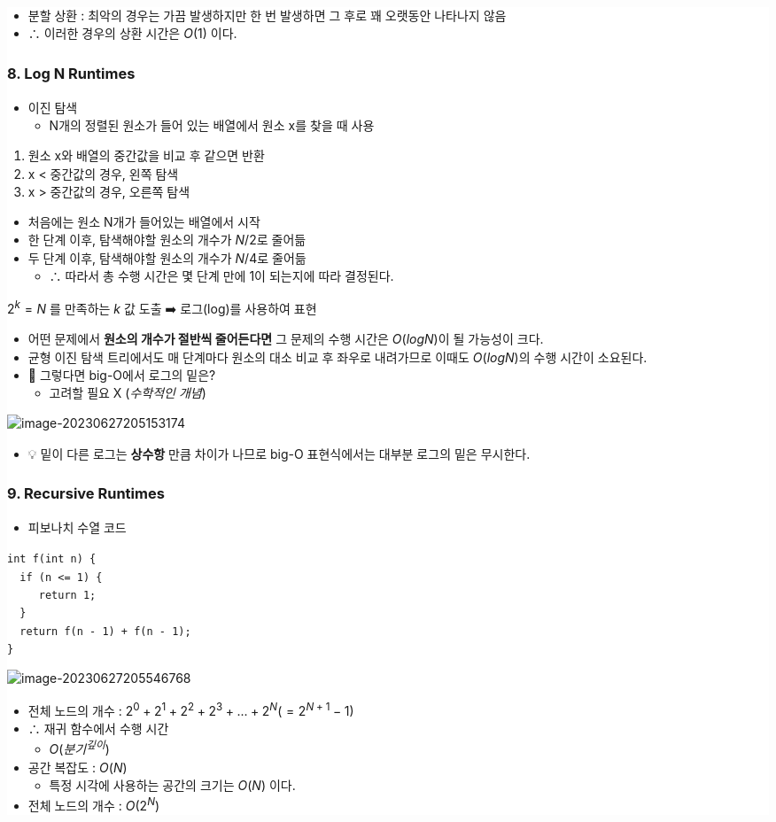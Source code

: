 * 분할 상환 : 최악의 경우는 가끔 발생하지만 한 번 발생하면 그 후로 꽤 오랫동안 나타나지 않음
* ∴ 이러한 경우의 상환 시간은 $O(1)$ 이다.

### 8. Log N Runtimes

* 이진 탐색
  * N개의 정렬된 원소가 들어 있는 배열에서 원소 x를 찾을 때 사용

1. 원소 x와 배열의 중간값을 비교 후 같으면 반환
2. x < 중간값의 경우, 왼쪽 탐색
3. x > 중간값의 경우, 오른쪽 탐색

* 처음에는 원소 N개가 들어있는 배열에서 시작
* 한 단계 이후, 탐색해야할 원소의 개수가 $N/2$로 줄어듦
* 두 단계 이후, 탐색해야할 원소의 개수가 $N/4$로 줄어듦
  * ∴ 따라서 총 수행 시간은 몇 단계 만에 1이 되는지에 따라 결정된다.

$2^k = N$ 를 만족하는 $k$ 값 도출 ➡️ 로그(log)를 사용하여 표현

* 어떤 문제에서 **원소의 개수가 절반씩 줄어든다면** 그 문제의 수행 시간은 $O(log N)$이 될 가능성이 크다.
* 균형 이진 탐색 트리에서도 매 단계마다 원소의 대소 비교 후 좌우로 내려가므로 이때도 $O(log N)$의 수행 시간이 소요된다.
* 🤔 그렇다면 big-O에서 로그의 밑은?
  * 고려할 필요 X (_수학적인 개념_)

![image-20230627205153174](file:///Users/sugyeong/Library/Application%20Support/typora-user-images/image-20230627205153174.png?lastModify=1687880899)

* 💡 밑이 다른 로그는 **상수항** 만큼 차이가 나므로 big-O 표현식에서는 대부분 로그의 밑은 무시한다.

### 9. Recursive Runtimes

* 피보나치 수열 코드

```
int f(int n) {
  if (n <= 1) {
     return 1;
  }
  return f(n - 1) + f(n - 1);
}
```

![image-20230627205546768](file:///Users/sugyeong/Library/Application%20Support/typora-user-images/image-20230627205546768.png?lastModify=1687880897)

* 전체 노드의 개수 : $2^0 + 2^1 + 2^2 + 2^3 + ... + 2^N (= 2^{N+1} - 1)$
* ∴ 재귀 함수에서 수행 시간
  * $O(분기^{깊이})$
* 공간 복잡도 : $O(N)$
  * 특정 시각에 사용하는 공간의 크기는 $O(N)$ 이다.
* 전체 노드의 개수 : $O(2^N)$
